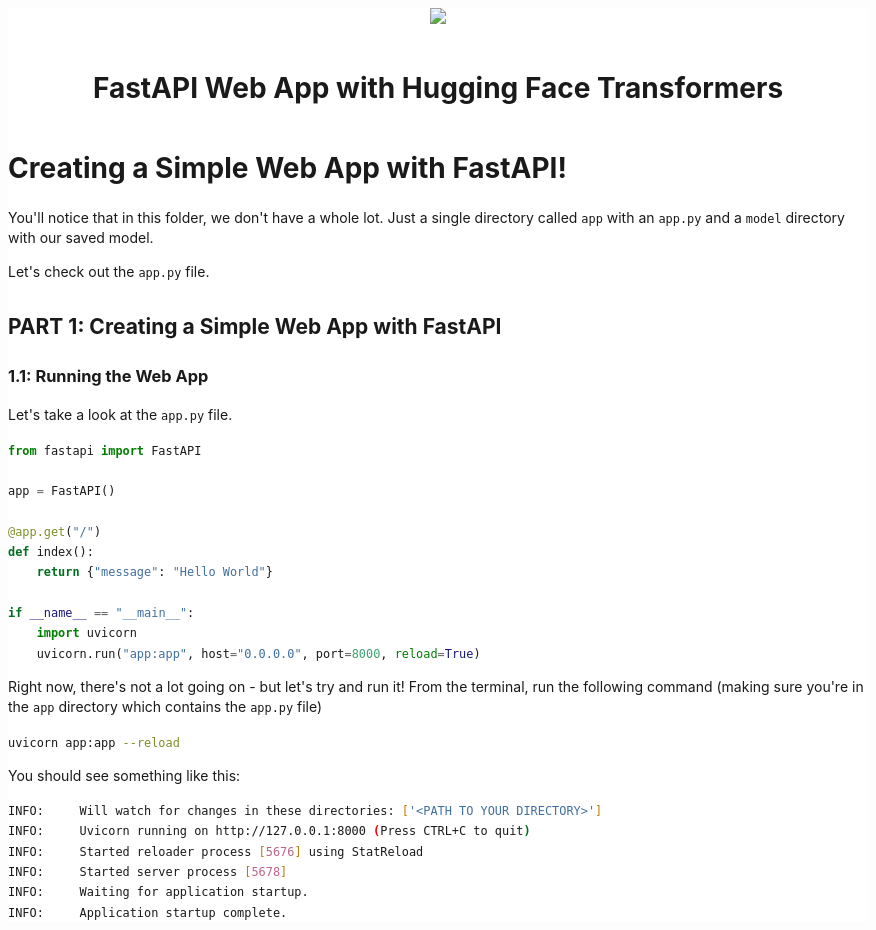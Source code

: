 <p align = "center" draggable=”false” ><img src="https://user-images.githubusercontent.com/37101144/161836199-fdb0219d-0361-4988-bf26-48b0fad160a3.png"
     width="200px"
     height="auto"/>
</p>

# <h1 align="center" id="heading">FastAPI Web App with Hugging Face Transformers</h1>

# Creating a Simple Web App with FastAPI!

You'll notice that in this folder, we don't have a whole lot. Just a single directory called `app` with an `app.py` and a `model` directory with our saved model. 

Let's check out the `app.py` file. 

## PART 1: Creating a Simple Web App with FastAPI

### 1.1: Running the Web App


Let's take a look at the `app.py` file.

```python
from fastapi import FastAPI

app = FastAPI()

@app.get("/")
def index():
    return {"message": "Hello World"}
    
if __name__ == "__main__":
    import uvicorn
    uvicorn.run("app:app", host="0.0.0.0", port=8000, reload=True)
```

Right now, there's not a lot going on - but let's try and run it! From the terminal, run the following command (making sure you're in the `app` directory which contains the `app.py` file)

```bash
uvicorn app:app --reload
```

You should see something like this:

```bash
INFO:     Will watch for changes in these directories: ['<PATH TO YOUR DIRECTORY>']
INFO:     Uvicorn running on http://127.0.0.1:8000 (Press CTRL+C to quit)
INFO:     Started reloader process [5676] using StatReload
INFO:     Started server process [5678]
INFO:     Waiting for application startup.
INFO:     Application startup complete.
```
